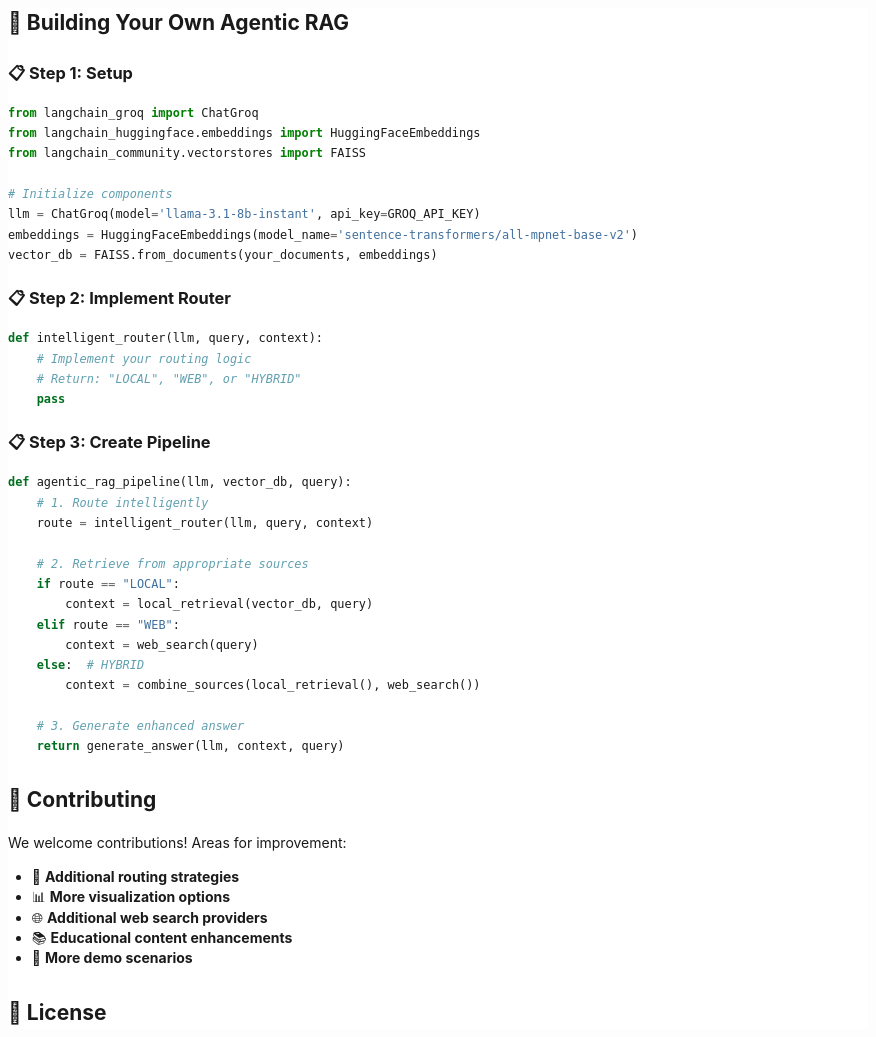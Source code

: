 ## 🚀 **Building Your Own Agentic RAG**

### 📋 **Step 1: Setup**
```python
from langchain_groq import ChatGroq
from langchain_huggingface.embeddings import HuggingFaceEmbeddings
from langchain_community.vectorstores import FAISS

# Initialize components
llm = ChatGroq(model='llama-3.1-8b-instant', api_key=GROQ_API_KEY)
embeddings = HuggingFaceEmbeddings(model_name='sentence-transformers/all-mpnet-base-v2')
vector_db = FAISS.from_documents(your_documents, embeddings)
```

### 📋 **Step 2: Implement Router**
```python
def intelligent_router(llm, query, context):
    # Implement your routing logic
    # Return: "LOCAL", "WEB", or "HYBRID"
    pass
```

### 📋 **Step 3: Create Pipeline**
```python
def agentic_rag_pipeline(llm, vector_db, query):
    # 1. Route intelligently
    route = intelligent_router(llm, query, context)
    
    # 2. Retrieve from appropriate sources
    if route == "LOCAL":
        context = local_retrieval(vector_db, query)
    elif route == "WEB":
        context = web_search(query)
    else:  # HYBRID
        context = combine_sources(local_retrieval(), web_search())
    
    # 3. Generate enhanced answer
    return generate_answer(llm, context, query)
```

## 🤝 **Contributing**

We welcome contributions! Areas for improvement:
- 🔧 **Additional routing strategies**
- 📊 **More visualization options**
- 🌐 **Additional web search providers**
- 📚 **Educational content enhancements**
- 🧪 **More demo scenarios**

## 📄 **License**

